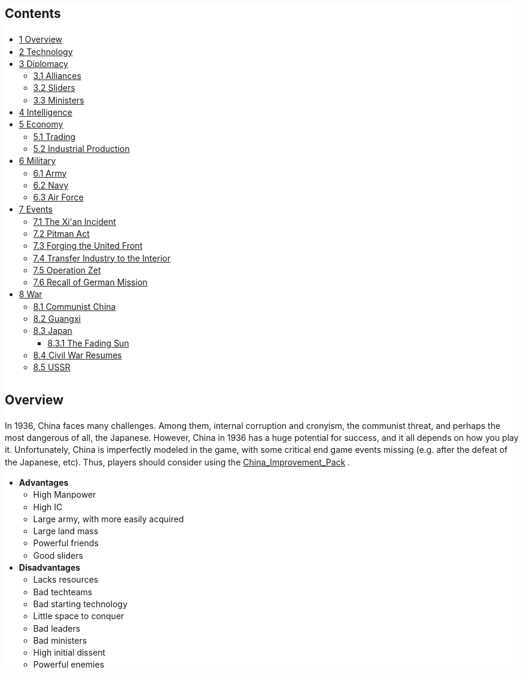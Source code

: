 ## Contents

-   [ 1 Overview ](#Overview)
-   [ 2 Technology ](#Technology)
-   [ 3 Diplomacy ](#Diplomacy)
    -   [ 3.1 Alliances ](#Alliances)
    -   [ 3.2 Sliders ](#Sliders)
    -   [ 3.3 Ministers ](#Ministers)
-   [ 4 Intelligence ](#Intelligence)
-   [ 5 Economy ](#Economy)
    -   [ 5.1 Trading ](#Trading)
    -   [ 5.2 Industrial Production ](#Industrial_Production)
-   [ 6 Military ](#Military)
    -   [ 6.1 Army ](#Army)
    -   [ 6.2 Navy ](#Navy)
    -   [ 6.3 Air Force ](#Air_Force)
-   [ 7 Events ](#Events)
    -   [ 7.1 The Xi'an Incident ](#The_Xi.27an_Incident)
    -   [ 7.2 Pitman Act ](#Pitman_Act)
    -   [ 7.3 Forging the United Front ](#Forging_the_United_Front)
    -   [ 7.4 Transfer Industry to the Interior
        ](#Transfer_Industry_to_the_Interior)
    -   [ 7.5 Operation Zet ](#Operation_Zet)
    -   [ 7.6 Recall of German Mission ](#Recall_of_German_Mission)
-   [ 8 War ](#War)
    -   [ 8.1 Communist China ](#Communist_China)
    -   [ 8.2 Guangxi ](#Guangxi)
    -   [ 8.3 Japan ](#Japan)
        -   [ 8.3.1 The Fading Sun ](#The_Fading_Sun)
    -   [ 8.4 Civil War Resumes ](#Civil_War_Resumes)
    -   [ 8.5 USSR ](#USSR)

##  Overview 

In 1936, China faces many challenges. Among them, internal corruption
and cronyism, the communist threat, and perhaps the most dangerous of
all, the Japanese. However, China in 1936 has a huge potential for
success, and it all depends on how you play it. Unfortunately, China is
imperfectly modeled in the game, with some critical end game events
missing (e.g. after the defeat of the Japanese, etc). Thus, players
should consider using the
[China_Improvement_Pack](/China_Improvement_Pack "China Improvement Pack")
.

-   **Advantages**
    -   High Manpower
    -   High IC
    -   Large army, with more easily acquired
    -   Large land mass
    -   Powerful friends
    -   Good sliders
-   **Disadvantages**
    -   Lacks resources
    -   Bad techteams
    -   Bad starting technology
    -   Little space to conquer
    -   Bad leaders
    -   Bad ministers
    -   High initial dissent
    -   Powerful enemies
